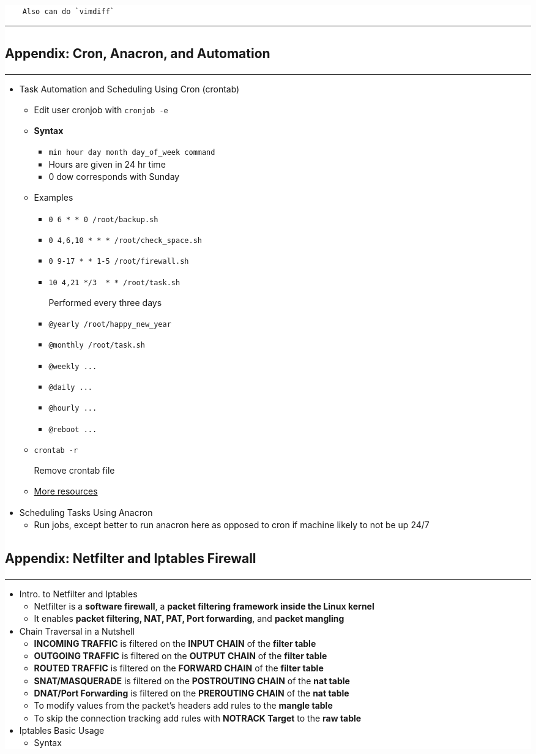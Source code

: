         Also can do `vimdiff`
        

---

## Appendix: Cron, Anacron, and Automation

---

- Task Automation and Scheduling Using Cron (crontab)
    - Edit user cronjob with `cronjob -e`
    - **Syntax**
        - `min hour day month day_of_week command`
        - Hours are given in 24 hr time
        - 0 dow corresponds with Sunday
    - Examples
        - `0 6 * * 0 /root/backup.sh`
        - `0 4,6,10 * * * /root/check_space.sh`
        - `0 9-17 * * 1-5 /root/firewall.sh`
        - `10 4,21 */3  * * /root/task.sh`
            
            Performed every three days
            
        - `@yearly /root/happy_new_year`
        - `@monthly /root/task.sh`
        - `@weekly ...`
        - `@daily ...`
        - `@hourly ...`
        - `@reboot ...`
    - `crontab -r`
        
        Remove crontab file
        
    - [More resources](https://crontab.guru/every-week)
- Scheduling Tasks Using Anacron
    - Run jobs, except better to run anacron here as opposed to cron if machine likely to not be up 24/7

## Appendix: Netfilter and Iptables Firewall

---

- Intro. to Netfilter and Iptables
    - Netfilter is a **software firewall**, a **packet filtering framework inside the Linux kernel**
    - It enables **packet filtering, NAT, PAT, Port forwarding**, and **packet mangling**
- Chain Traversal in a Nutshell
    - **INCOMING TRAFFIC** is filtered on the **INPUT CHAIN** of the **filter table**
    - **OUTGOING TRAFFIC** is filtered on the **OUTPUT CHAIN** of the **filter table**
    - **ROUTED TRAFFIC** is filtered on the **FORWARD CHAIN** of the **filter table**
    - **SNAT/MASQUERADE** is filtered on the **POSTROUTING CHAIN** of the **nat table**
    - **DNAT/Port Forwarding** is filtered on the **PREROUTING CHAIN** of the **nat table**
    - To modify values from the packet’s headers add rules to the **mangle table**
    - To skip the connection tracking add rules with **NOTRACK Target** to the **raw table**
- Iptables Basic Usage
    - Syntax
        